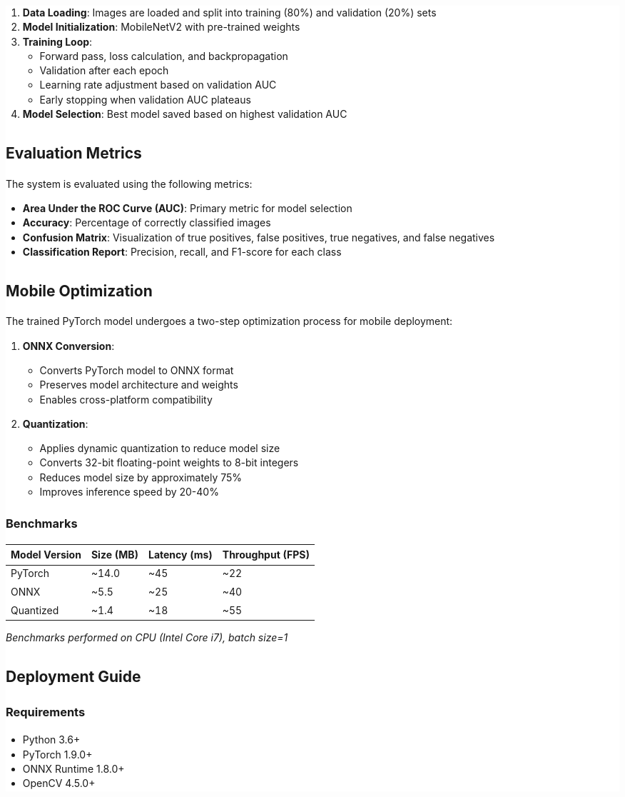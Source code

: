 1. **Data Loading**: Images are loaded and split into training (80%) and validation (20%) sets
2. **Model Initialization**: MobileNetV2 with pre-trained weights
3. **Training Loop**: 
   - Forward pass, loss calculation, and backpropagation
   - Validation after each epoch
   - Learning rate adjustment based on validation AUC
   - Early stopping when validation AUC plateaus
4. **Model Selection**: Best model saved based on highest validation AUC

## Evaluation Metrics

The system is evaluated using the following metrics:

- **Area Under the ROC Curve (AUC)**: Primary metric for model selection
- **Accuracy**: Percentage of correctly classified images
- **Confusion Matrix**: Visualization of true positives, false positives, true negatives, and false negatives
- **Classification Report**: Precision, recall, and F1-score for each class

## Mobile Optimization

The trained PyTorch model undergoes a two-step optimization process for mobile deployment:

1. **ONNX Conversion**:
   - Converts PyTorch model to ONNX format
   - Preserves model architecture and weights
   - Enables cross-platform compatibility

2. **Quantization**:
   - Applies dynamic quantization to reduce model size
   - Converts 32-bit floating-point weights to 8-bit integers
   - Reduces model size by approximately 75%
   - Improves inference speed by 20-40%

### Benchmarks

| Model Version | Size (MB) | Latency (ms) | Throughput (FPS) |
|---------------|-----------|--------------|------------------|
| PyTorch       | ~14.0     | ~45          | ~22              |
| ONNX          | ~5.5      | ~25          | ~40              |
| Quantized     | ~1.4      | ~18          | ~55              |

*Benchmarks performed on CPU (Intel Core i7), batch size=1*

## Deployment Guide

### Requirements

- Python 3.6+
- PyTorch 1.9.0+
- ONNX Runtime 1.8.0+
- OpenCV 4.5.0+
